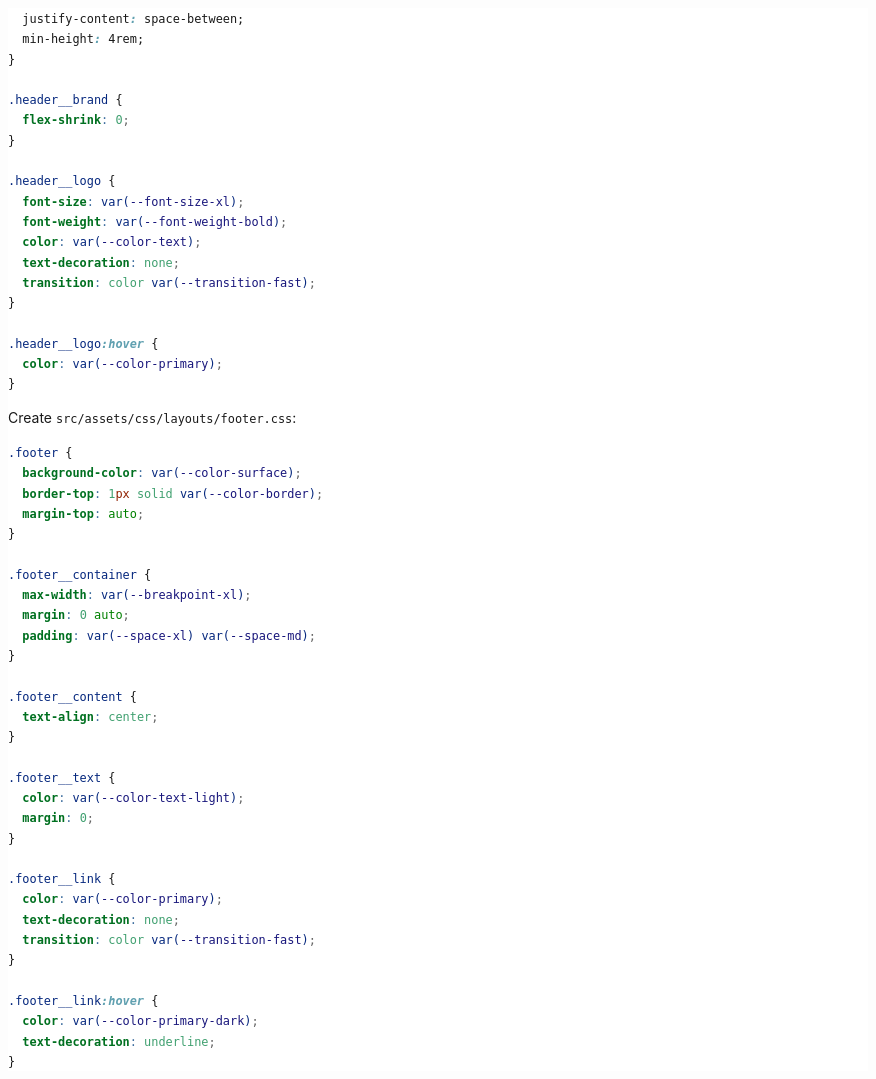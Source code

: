 ```css
  justify-content: space-between;
  min-height: 4rem;
}

.header__brand {
  flex-shrink: 0;
}

.header__logo {
  font-size: var(--font-size-xl);
  font-weight: var(--font-weight-bold);
  color: var(--color-text);
  text-decoration: none;
  transition: color var(--transition-fast);
}

.header__logo:hover {
  color: var(--color-primary);
}
```

Create `src/assets/css/layouts/footer.css`:

```css
.footer {
  background-color: var(--color-surface);
  border-top: 1px solid var(--color-border);
  margin-top: auto;
}

.footer__container {
  max-width: var(--breakpoint-xl);
  margin: 0 auto;
  padding: var(--space-xl) var(--space-md);
}

.footer__content {
  text-align: center;
}

.footer__text {
  color: var(--color-text-light);
  margin: 0;
}

.footer__link {
  color: var(--color-primary);
  text-decoration: none;
  transition: color var(--transition-fast);
}

.footer__link:hover {
  color: var(--color-primary-dark);
  text-decoration: underline;
}
```
